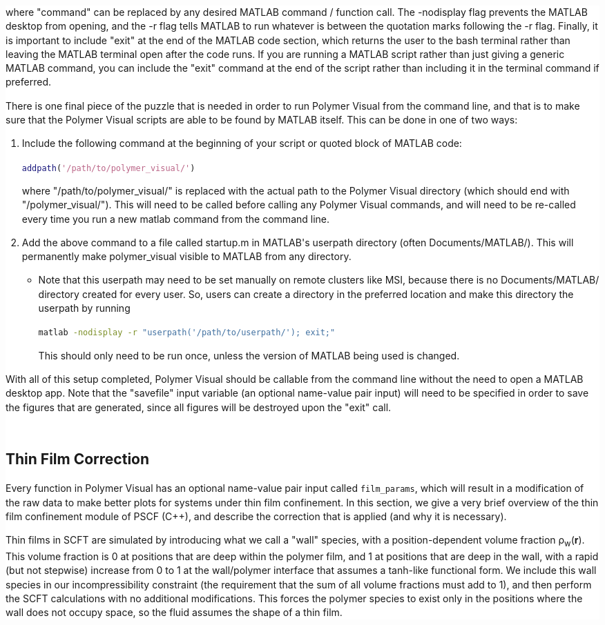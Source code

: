 where "command" can be replaced by any desired MATLAB command / function call. The -nodisplay flag prevents the MATLAB desktop from opening, and the -r flag tells MATLAB to run whatever is between the quotation marks following the -r flag. Finally, it is important to include "exit" at the end of the MATLAB code section, which returns the user to the bash terminal rather than leaving the MATLAB terminal open after the code runs. If you are running a MATLAB script rather than just giving a generic MATLAB command, you can include the "exit" command at the end of the script rather than including it in the terminal command if preferred. 

There is one final piece of the puzzle that is needed in order to run Polymer Visual from the command line, and that is to make sure that the Polymer Visual scripts are able to be found by MATLAB itself. This can be done in one of two ways:

1. Include the following command at the beginning of your script or quoted block of MATLAB code:

	```matlab
   addpath('/path/to/polymer_visual/')
	```

	where "/path/to/polymer\_visual/" is replaced with the actual path to the Polymer Visual directory (which should end with "/polymer\_visual/"). This will need to be called before calling any Polymer Visual commands, and will need to be re-called every time you run a new matlab command from the command line.
2. Add the above command to a file called startup.m in MATLAB's userpath directory (often Documents/MATLAB/). This will permanently make polymer\_visual visible to MATLAB from any directory.
	* Note that this userpath may need to be set manually on remote clusters like MSI, because there is no Documents/MATLAB/ directory created for every user. So, users can create a directory in the preferred location and make this directory the userpath by running

	  ```bash
	  matlab -nodisplay -r "userpath('/path/to/userpath/'); exit;"
	  ```
	  
	  This should only need to be run once, unless the version of MATLAB being used is changed.

With all of this setup completed, Polymer Visual should be callable from the command line without the need to open a MATLAB desktop app. Note that the "savefile" input variable (an optional name-value pair input) will need to be specified in order to save the figures that are generated, since all figures will be destroyed upon the "exit" call.
<br> <br>

## Thin Film Correction

Every function in Polymer Visual has an optional name-value pair input called `film_params`, which will result in a modification of the raw data to make better plots for systems under thin film confinement. In this section, we give a very brief overview of the thin film confinement module of PSCF (C++), and describe the correction that is applied (and why it is necessary). 

Thin films in SCFT are simulated by introducing what we call a "wall" species, with a position-dependent volume fraction &rho;<sub>w</sub>(<b>r</b>). This volume fraction is 0 at positions that are deep within the polymer film, and 1 at positions that are deep in the wall, with a rapid (but not stepwise) increase from 0 to 1 at the wall/polymer interface that assumes a tanh-like functional form. We include this wall species in our incompressibility constraint (the requirement that the sum of all volume fractions must add to 1), and then perform the SCFT calculations with no additional modifications. This forces the polymer species to exist only in the positions where the wall does not occupy space, so the fluid assumes the shape of a thin film.
